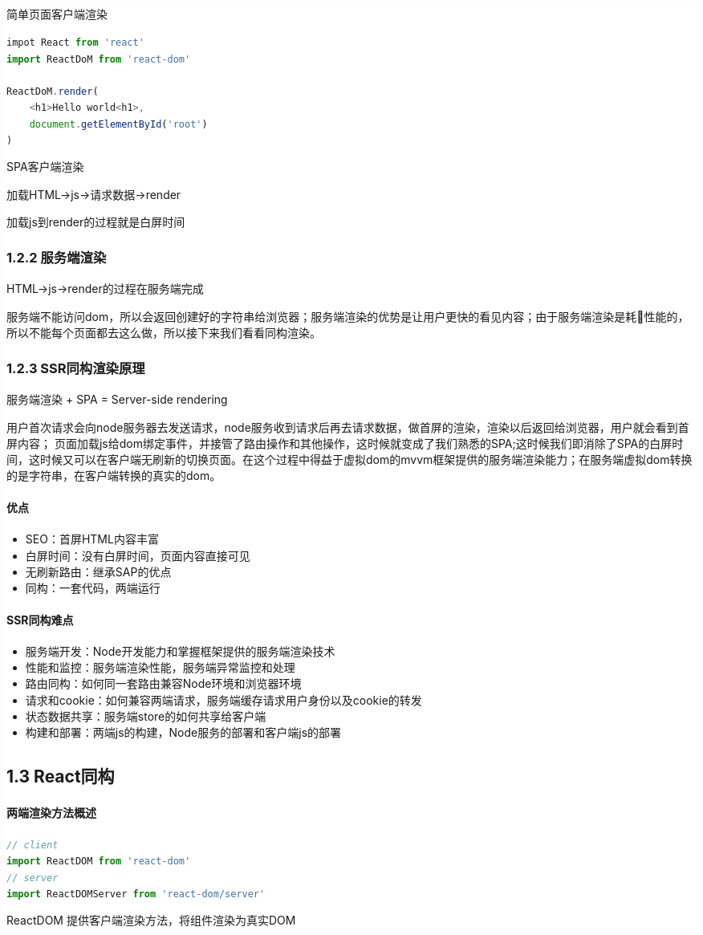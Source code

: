 简单页面客户端渲染
```js
impot React from 'react'
import ReactDoM from 'react-dom'

ReactDoM.render(
    <h1>Hello world<h1>,
    document.getElementById('root')
)
```
SPA客户端渲染

加载HTML->js->请求数据->render

加载js到render的过程就是白屏时间

### 1.2.2 服务端渲染

HTML->js->render的过程在服务端完成

服务端不能访问dom，所以会返回创建好的字符串给浏览器；服务端渲染的优势是让用户更快的看见内容；由于服务端渲染是耗性能的，所以不能每个页面都去这么做，所以接下来我们看看同构渲染。

### 1.2.3 SSR同构渲染原理

服务端渲染 + SPA = Server-side rendering

用户首次请求会向node服务器去发送请求，node服务收到请求后再去请求数据，做首屏的渲染，渲染以后返回给浏览器，用户就会看到首屏内容；
页面加载js给dom绑定事件，并接管了路由操作和其他操作，这时候就变成了我们熟悉的SPA;这时候我们即消除了SPA的白屏时间，这时候又可以在客户端无刷新的切换页面。在这个过程中得益于虚拟dom的mvvm框架提供的服务端渲染能力；在服务端虚拟dom转换的是字符串，在客户端转换的真实的dom。

#### 优点

- SEO：首屏HTML内容丰富
- 白屏时间：没有白屏时间，页面内容直接可见
- 无刷新路由：继承SAP的优点
- 同构：一套代码，两端运行

#### SSR同构难点

- 服务端开发：Node开发能力和掌握框架提供的服务端渲染技术
- 性能和监控：服务端渲染性能，服务端异常监控和处理
- 路由同构：如何同一套路由兼容Node环境和浏览器环境
- 请求和cookie：如何兼容两端请求，服务端缓存请求用户身份以及cookie的转发
- 状态数据共享：服务端store的如何共享给客户端
- 构建和部署：两端js的构建，Node服务的部署和客户端js的部署

## 1.3 React同构

#### 两端渲染方法概述

```js
// client
import ReactDOM from 'react-dom'
// server
import ReactDOMServer from 'react-dom/server'
```
ReactDOM 提供客户端渲染方法，将组件渲染为真实DOM

